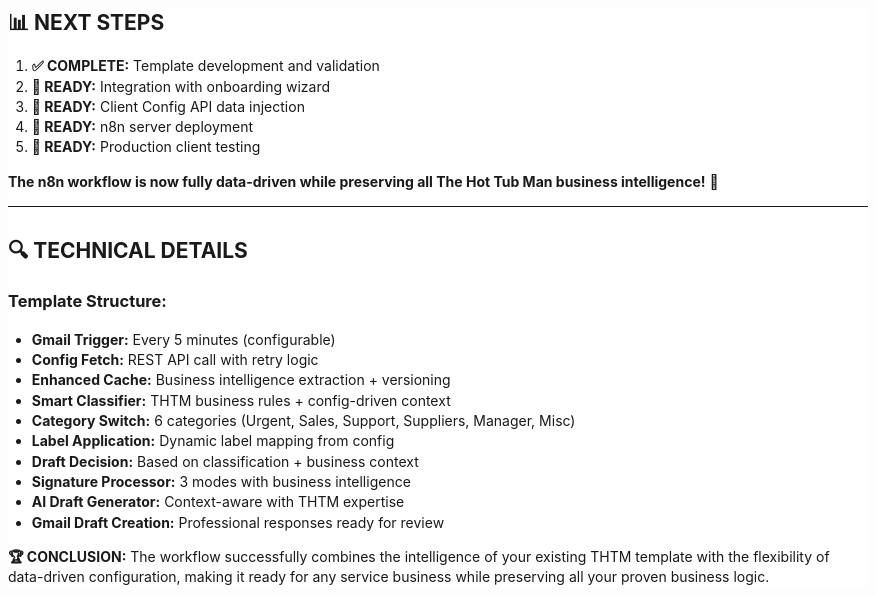 
## 📊 **NEXT STEPS**

1. **✅ COMPLETE:** Template development and validation
2. **🎯 READY:** Integration with onboarding wizard
3. **🎯 READY:** Client Config API data injection
4. **🎯 READY:** n8n server deployment
5. **🎯 READY:** Production client testing

**The n8n workflow is now fully data-driven while preserving all The Hot Tub Man business intelligence!** 🎉

---

## 🔍 **TECHNICAL DETAILS**

### **Template Structure:**
- **Gmail Trigger:** Every 5 minutes (configurable)
- **Config Fetch:** REST API call with retry logic
- **Enhanced Cache:** Business intelligence extraction + versioning
- **Smart Classifier:** THTM business rules + config-driven context
- **Category Switch:** 6 categories (Urgent, Sales, Support, Suppliers, Manager, Misc)
- **Label Application:** Dynamic label mapping from config
- **Draft Decision:** Based on classification + business context
- **Signature Processor:** 3 modes with business intelligence
- **AI Draft Generator:** Context-aware with THTM expertise
- **Gmail Draft Creation:** Professional responses ready for review

**🏆 CONCLUSION:** The workflow successfully combines the intelligence of your existing THTM template with the flexibility of data-driven configuration, making it ready for any service business while preserving all your proven business logic.
